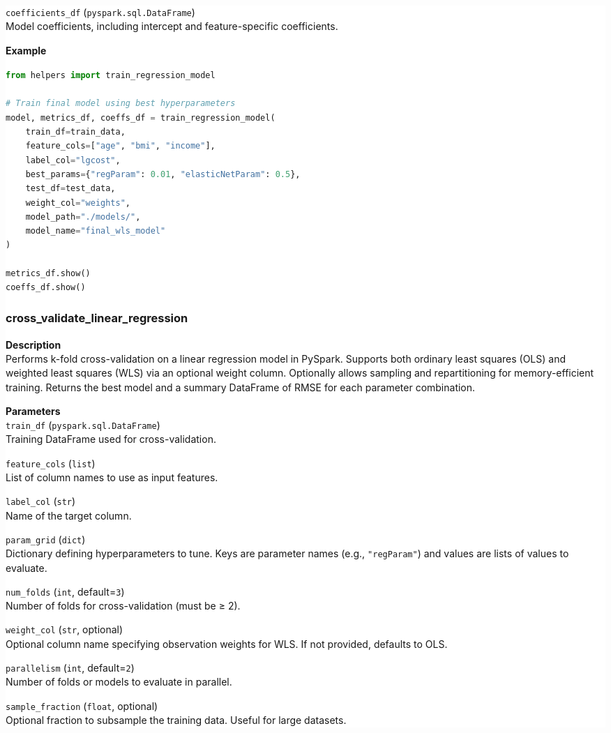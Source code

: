 `coefficients_df` (`pyspark.sql.DataFrame`)  
Model coefficients, including intercept and feature-specific coefficients.

**Example**  
```python
from helpers import train_regression_model

# Train final model using best hyperparameters
model, metrics_df, coeffs_df = train_regression_model(
    train_df=train_data,
    feature_cols=["age", "bmi", "income"],
    label_col="lgcost",
    best_params={"regParam": 0.01, "elasticNetParam": 0.5},
    test_df=test_data,
    weight_col="weights",
    model_path="./models/",
    model_name="final_wls_model"
)

metrics_df.show()
coeffs_df.show()
```
### cross_validate_linear_regression 
**Description**  
Performs k-fold cross-validation on a linear regression model in PySpark. Supports both ordinary least squares (OLS) and weighted least squares (WLS) via an optional weight column. Optionally allows sampling and repartitioning for memory-efficient training. Returns the best model and a summary DataFrame of RMSE for each parameter combination.

**Parameters**  
`train_df` (`pyspark.sql.DataFrame`)  
Training DataFrame used for cross-validation.

`feature_cols` (`list`)  
List of column names to use as input features.

`label_col` (`str`)  
Name of the target column.

`param_grid` (`dict`)  
Dictionary defining hyperparameters to tune. Keys are parameter names (e.g., `"regParam"`) and values are lists of values to evaluate.

`num_folds` (`int`, default=`3`)  
Number of folds for cross-validation (must be ≥ 2).

`weight_col` (`str`, optional)  
Optional column name specifying observation weights for WLS. If not provided, defaults to OLS.

`parallelism` (`int`, default=`2`)  
Number of folds or models to evaluate in parallel.

`sample_fraction` (`float`, optional)  
Optional fraction to subsample the training data. Useful for large datasets.
